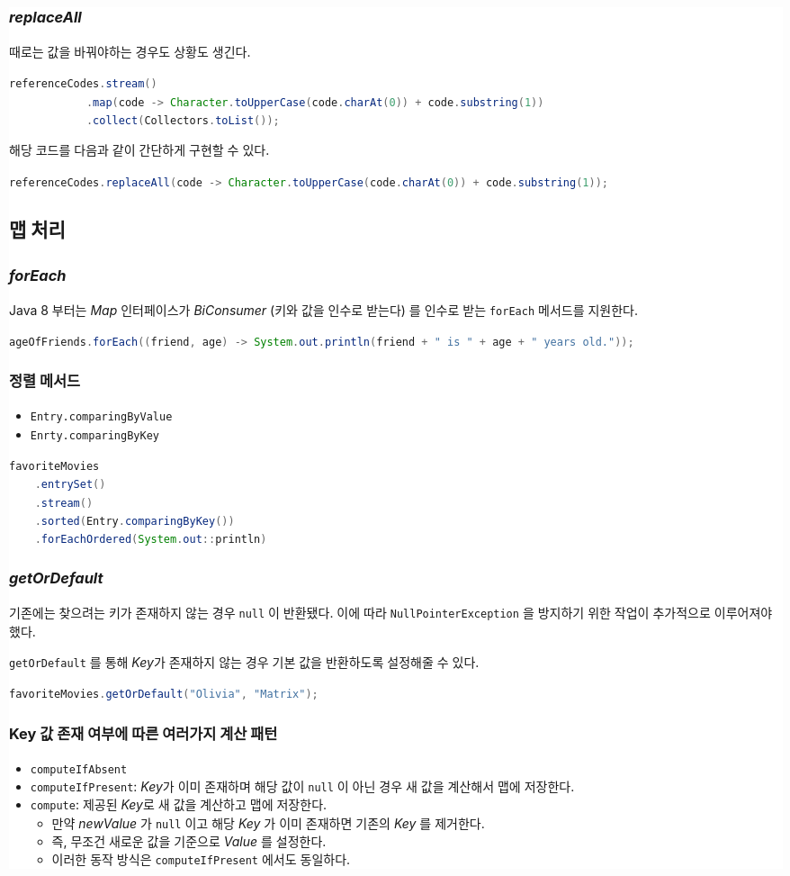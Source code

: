 ### *replaceAll*

때로는 값을 바꿔야하는 경우도 상황도 생긴다.

```java
referenceCodes.stream()
            .map(code -> Character.toUpperCase(code.charAt(0)) + code.substring(1))
            .collect(Collectors.toList());
```

해당 코드를 다음과 같이 간단하게 구현할 수 있다.

```java
referenceCodes.replaceAll(code -> Character.toUpperCase(code.charAt(0)) + code.substring(1));
```

## 맵 처리

### *forEach*

Java 8 부터는 *Map* 인터페이스가 *BiConsumer* (키와 값을 인수로 받는다) 를 인수로 받는 `forEach` 메서드를 지원한다.

```java
ageOfFriends.forEach((friend, age) -> System.out.println(friend + " is " + age + " years old."));
```

### 정렬 메서드

- `Entry.comparingByValue`
- `Enrty.comparingByKey`

```java
favoriteMovies
    .entrySet()
    .stream()
    .sorted(Entry.comparingByKey())
    .forEachOrdered(System.out::println)
```

### *getOrDefault*

기존에는 찾으려는 키가 존재하지 않는 경우 `null` 이 반환됐다. 
이에 따라 `NullPointerException` 을 방지하기 위한 작업이 추가적으로 이루어져야 했다.

`getOrDefault` 를 통해 *Key*가 존재하지 않는 경우 기본 값을 반환하도록 설정해줄 수 있다.

```java
favoriteMovies.getOrDefault("Olivia", "Matrix");
```

### Key 값 존재 여부에 따른 여러가지 계산 패턴

- `computeIfAbsent`
- `computeIfPresent`: *Key*가 이미 존재하며 해당 값이 `null` 이 아닌 경우 새 값을 계산해서 맵에 저장한다.
- `compute`: 제공된 *Key*로 새 값을 계산하고 맵에 저장한다.
    - 만약 *newValue* 가 `null` 이고 해당 *Key* 가 이미 존재하면 기존의 *Key* 를 제거한다.
    - 즉, 무조건 새로운 값을 기준으로 *Value* 를 설정한다.
    - 이러한 동작 방식은 `computeIfPresent` 에서도 동일하다.
